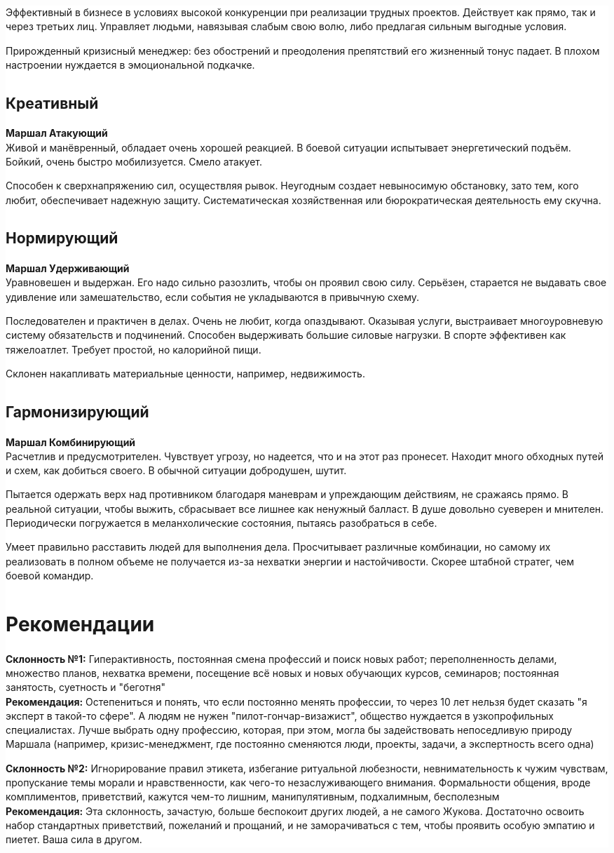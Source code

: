 Эффективный в бизнесе в условиях высокой конкуренции при реализации трудных проектов. Действует как прямо, так и через третьих лиц. Управляет людьми, навязывая слабым свою волю, либо предлагая сильным выгодные условия.

Прирожденный кризисный менеджер: без обострений и преодоления препятствий его жизненный тонус падает. В плохом настроении нуждается в эмоциональной подкачке.

## Креативный
**Маршал Атакующий**  
Живой и манёвренный, обладает очень хорошей реакцией. В боевой ситуации испытывает энергетический подъём. Бойкий, очень быстро мобилизуется. Смело атакует.

Способен к сверхнапряжению сил, осуществляя рывок. Неугодным создает невыносимую обстановку, зато тем, кого любит, обеспечивает надежную защиту. Систематическая хозяйственная или бюрократическая деятельность ему скучна.

## Нормирующий
**Маршал Удерживающий**  
Уравновешен и выдержан. Его надо сильно разозлить, чтобы он проявил свою силу. Серьёзен, старается не выдавать свое удивление или замешательство, если события не укладываются в привычную схему.

Последователен и практичен в делах. Очень не любит, когда опаздывают. Оказывая услуги, выстраивает многоуровневую систему обязательств и подчинений. Способен выдерживать большие силовые нагрузки. В спорте эффективен как тяжелоатлет. Требует простой, но калорийной пищи.

Склонен накапливать материальные ценности, например, недвижимость.

## Гармонизирующий
**Маршал Комбинирующий**  
Расчетлив и предусмотрителен. Чувствует угрозу, но надеется, что и на этот раз пронесет. Находит много обходных путей и схем, как добиться своего. В обычной ситуации добродушен, шутит.

Пытается одержать верх над противником благодаря маневрам и упреждающим действиям, не сражаясь прямо. В реальной ситуации, чтобы выжить, сбрасывает все лишнее как ненужный балласт. В душе довольно суеверен и мнителен. Периодически погружается в меланхолические состояния, пытаясь разобраться в себе.

Умеет правильно расставить людей для выполнения дела. Просчитывает различные комбинации, но самому их реализовать в полном объеме не получается из-за нехватки энергии и настойчивости. Скорее штабной стратег, чем боевой командир.

# Рекомендации
**Склонность №1:** Гиперактивность, постоянная смена профессий и поиск новых работ; переполненность делами, множество планов, нехватка времени, посещение всё новых и новых обучающих курсов, семинаров; постоянная занятость, суетность и "беготня"  
**Рекомендация:** Остепениться и понять, что если постоянно менять профессии, то через 10 лет нельзя будет сказать "я эксперт в такой-то сфере". А людям не нужен "пилот-гончар-визажист", общество нуждается в узкопрофильных специалистах. Лучше выбрать одну профессию, которая, при этом, могла бы задействовать непоседливую природу Маршала (например, кризис-менеджмент, где постоянно сменяются люди, проекты, задачи, а экспертность всего одна)  
  
**Склонность №2:** Игнорирование правил этикета, избегание ритуальной любезности, невнимательность к чужим чувствам, пропускание темы морали и нравственности, как чего-то незаслуживающего внимания. Формальности общения, вроде комплиментов, приветствий, кажутся чем-то лишним, манипулятивным, подхалимным, бесполезным  
**Рекомендация:** Эта склонность, зачастую, больше беспокоит других людей, а не самого Жукова. Достаточно освоить набор стандартных приветствий, пожеланий и прощаний, и не заморачиваться с тем, чтобы проявить особую эмпатию и пиетет. Ваша сила в другом.  
  